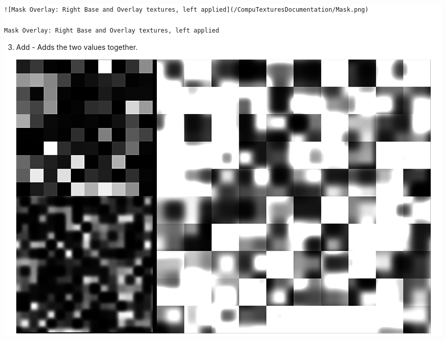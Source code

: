     ![Mask Overlay: Right Base and Overlay textures, left applied](/CompuTexturesDocumentation/Mask.png)
    
    Mask Overlay: Right Base and Overlay textures, left applied
    
3. Add - Adds the two values together.
    
    ![Add Overlay: Right Base and Overlay textures, left applied](/CompuTexturesDocumentation/Add.png)
    